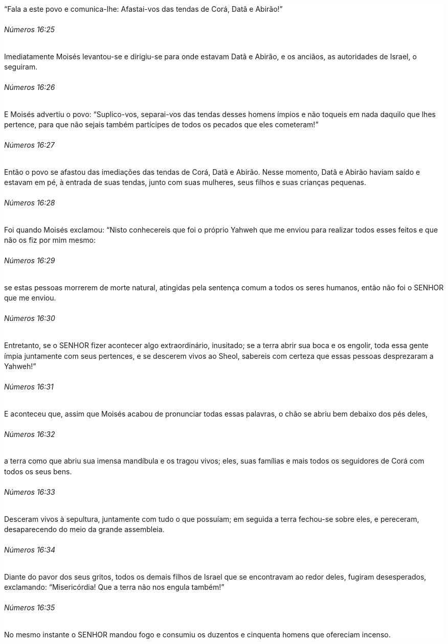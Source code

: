 “Fala a este povo e comunica-lhe: Afastai-vos das tendas de Corá, Datã e Abirão!”

###### Números 16:25

Imediatamente Moisés levantou-se e dirigiu-se para onde estavam Datã e Abirão, e os anciãos, as autoridades de Israel, o seguiram.

###### Números 16:26

E Moisés advertiu o povo: “Suplico-vos, separai-vos das tendas desses homens ímpios e não toqueis em nada daquilo que lhes pertence, para que não sejais também partícipes de todos os pecados que eles cometeram!”

###### Números 16:27

Então o povo se afastou das imediações das tendas de Corá, Datã e Abirão. Nesse momento, Datã e Abirão haviam saído e estavam em pé, à entrada de suas tendas, junto com suas mulheres, seus filhos e suas crianças pequenas.

###### Números 16:28

Foi quando Moisés exclamou: “Nisto conhecereis que foi o próprio Yahweh que me enviou para realizar todos esses feitos e que não os fiz por mim mesmo:

###### Números 16:29

se estas pessoas morrerem de morte natural, atingidas pela sentença comum a todos os seres humanos, então não foi o SENHOR que me enviou.

###### Números 16:30

Entretanto, se o SENHOR fizer acontecer algo extraordinário, inusitado; se a terra abrir sua boca e os engolir, toda essa gente ímpia juntamente com seus pertences, e se descerem vivos ao Sheol, sabereis com certeza que essas pessoas desprezaram a Yahweh!”

###### Números 16:31

E aconteceu que, assim que Moisés acabou de pronunciar todas essas palavras, o chão se abriu bem debaixo dos pés deles,

###### Números 16:32

a terra como que abriu sua imensa mandíbula e os tragou vivos; eles, suas famílias e mais todos os seguidores de Corá com todos os seus bens.

###### Números 16:33

Desceram vivos à sepultura, juntamente com tudo o que possuíam; em seguida a terra fechou-se sobre eles, e pereceram, desaparecendo do meio da grande assembleia.

###### Números 16:34

Diante do pavor dos seus gritos, todos os demais filhos de Israel que se encontravam ao redor deles, fugiram desesperados, exclamando: “Misericórdia! Que a terra não nos engula também!”

###### Números 16:35

No mesmo instante o SENHOR mandou fogo e consumiu os duzentos e cinquenta homens que ofereciam incenso.

